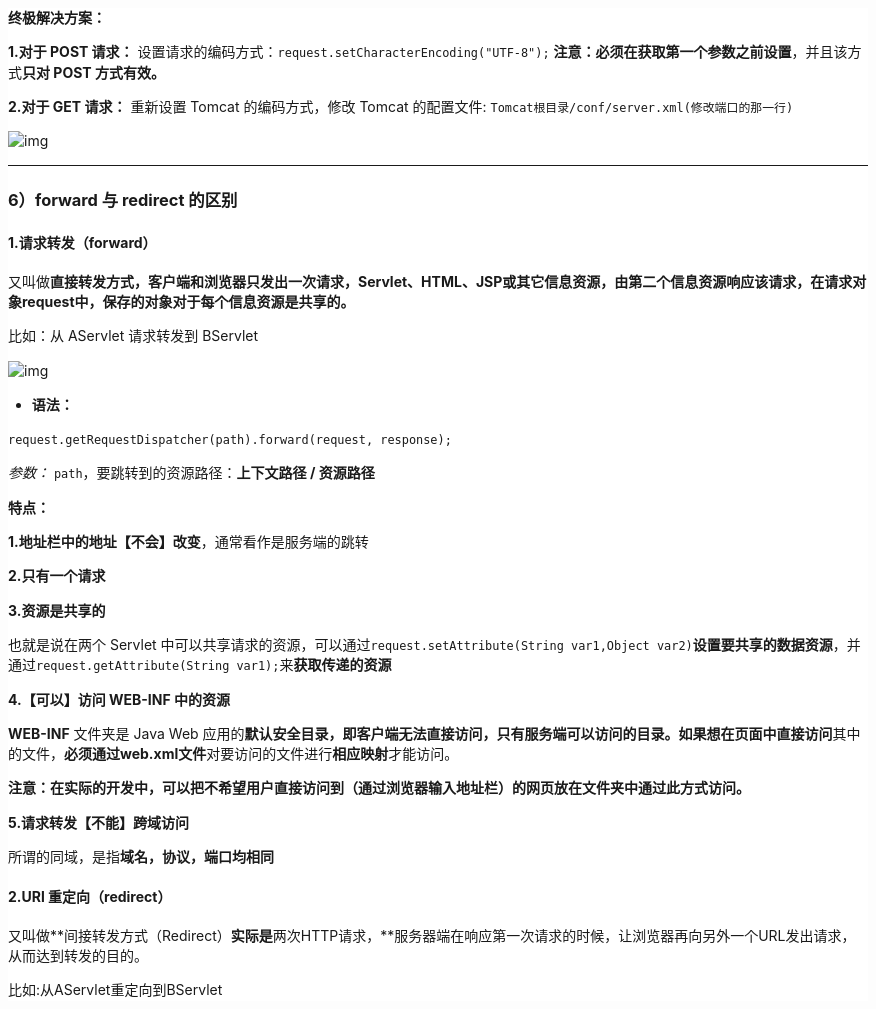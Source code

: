 **终极解决方案：**

**1.对于 POST 请求：**
设置请求的编码方式：`request.setCharacterEncoding("UTF-8");`
**注意：**必须在获取**第一个参数之前设置**，并且该方式**只对 POST 方式有效。**

**2.对于 GET 请求：**
重新设置 Tomcat 的编码方式，修改 Tomcat 的配置文件:
`Tomcat根目录/conf/server.xml(修改端口的那一行)`

![img](https://upload-images.jianshu.io/upload_images/7896890-cd366b295c8ed531.png?imageMogr2/auto-orient/strip%7CimageView2/2/w/1240)

------

### 6）forward 与 redirect 的区别

#### 1.请求转发（forward）

又叫做**直接转发方式，**客户端和浏览器**只发出一次请求，**Servlet、HTML、JSP或其它信息资源，由**第二个信息资源响应该请求，**在请求对象request中，保存的对象对于**每个信息资源是共享的。**

比如：从 AServlet 请求转发到 BServlet

![img](https://upload-images.jianshu.io/upload_images/7896890-881fc9bb05d46ac8.png?imageMogr2/auto-orient/strip%7CimageView2/2/w/1240)

- **语法：**

```
request.getRequestDispatcher(path).forward(request, response);
```

*参数：* `path`，要跳转到的资源路径：**上下文路径 / 资源路径**

**特点：**

**1.地址栏中的地址【不会】改变**，通常看作是服务端的跳转

**2.只有一个请求**

**3.资源是共享的**

也就是说在两个 Servlet 中可以共享请求的资源，可以通过`request.setAttribute(String var1,Object var2)`**设置要共享的数据资源**，并通过`request.getAttribute(String var1);`来**获取传递的资源**

**4.【可以】访问 WEB-INF 中的资源**

**WEB-INF** 文件夹是 Java Web 应用的**默认安全目录，**即客户端无法直接访问，只有服务端可以访问的目录。如果想在页面中**直接访问**其中的文件，**必须通过web.xml文件**对要访问的文件进行**相应映射**才能访问。

**注意：**在实际的开发中，可以把不希望用户直接访问到（通过浏览器输入地址栏）的网页放在文件夹中**通过此方式访问。**

**5.请求转发【不能】跨域访问**

所谓的同域，是指**域名，协议，端口均相同**

#### 2.URl 重定向（redirect）

又叫做**间接转发方式（Redirect）**实际是**两次HTTP请求，**服务器端在响应第一次请求的时候，让浏览器再向另外一个URL发出请求，从而达到转发的目的。

比如:从AServlet重定向到BServlet
